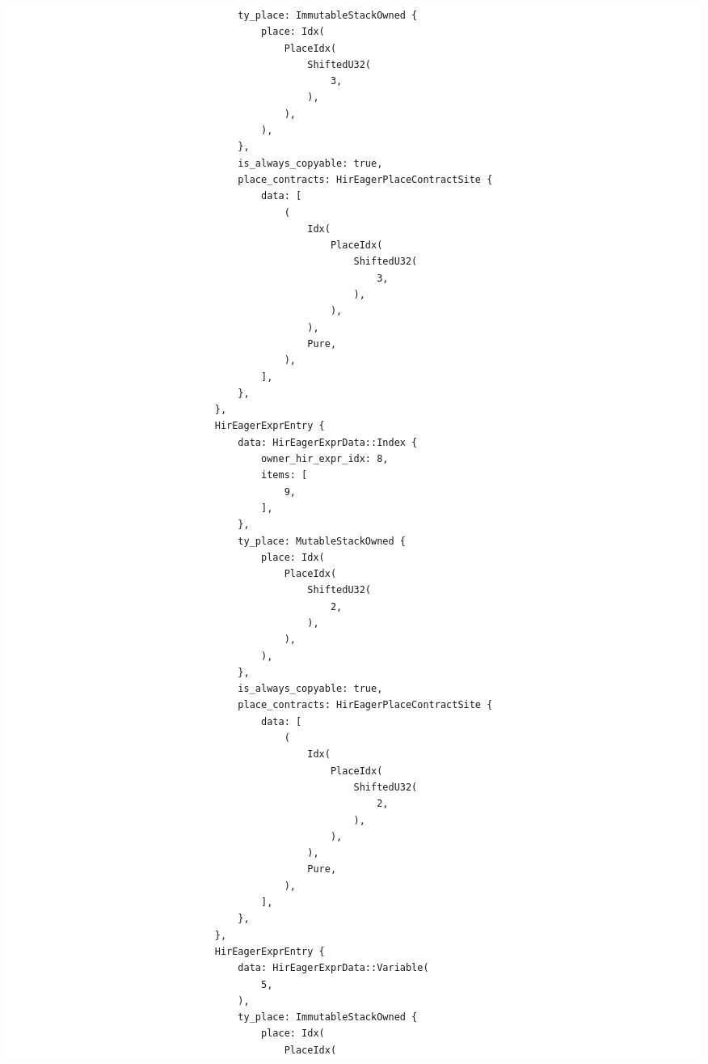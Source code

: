                                             ty_place: ImmutableStackOwned {
                                                place: Idx(
                                                    PlaceIdx(
                                                        ShiftedU32(
                                                            3,
                                                        ),
                                                    ),
                                                ),
                                            },
                                            is_always_copyable: true,
                                            place_contracts: HirEagerPlaceContractSite {
                                                data: [
                                                    (
                                                        Idx(
                                                            PlaceIdx(
                                                                ShiftedU32(
                                                                    3,
                                                                ),
                                                            ),
                                                        ),
                                                        Pure,
                                                    ),
                                                ],
                                            },
                                        },
                                        HirEagerExprEntry {
                                            data: HirEagerExprData::Index {
                                                owner_hir_expr_idx: 8,
                                                items: [
                                                    9,
                                                ],
                                            },
                                            ty_place: MutableStackOwned {
                                                place: Idx(
                                                    PlaceIdx(
                                                        ShiftedU32(
                                                            2,
                                                        ),
                                                    ),
                                                ),
                                            },
                                            is_always_copyable: true,
                                            place_contracts: HirEagerPlaceContractSite {
                                                data: [
                                                    (
                                                        Idx(
                                                            PlaceIdx(
                                                                ShiftedU32(
                                                                    2,
                                                                ),
                                                            ),
                                                        ),
                                                        Pure,
                                                    ),
                                                ],
                                            },
                                        },
                                        HirEagerExprEntry {
                                            data: HirEagerExprData::Variable(
                                                5,
                                            ),
                                            ty_place: ImmutableStackOwned {
                                                place: Idx(
                                                    PlaceIdx(